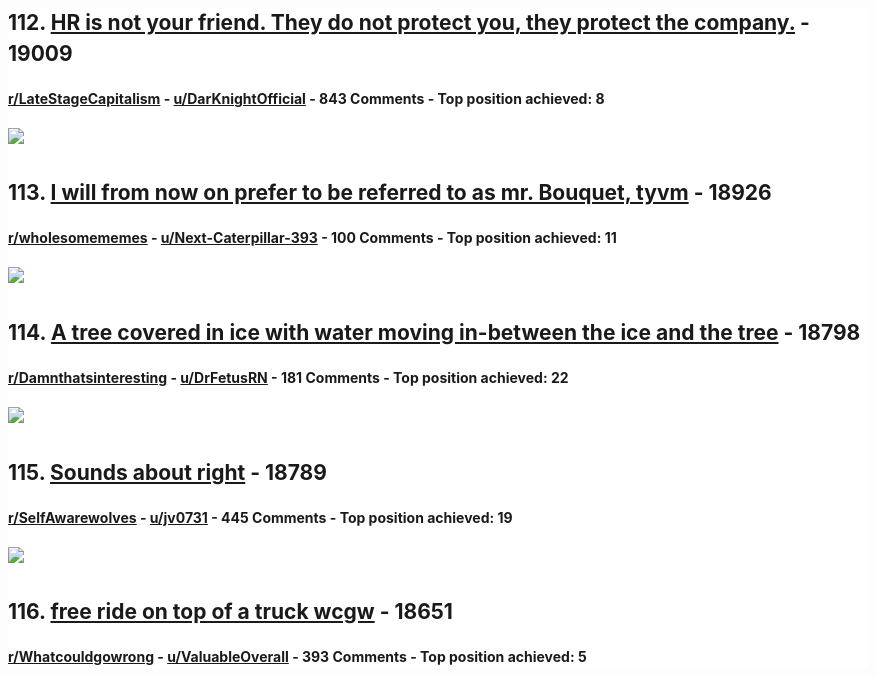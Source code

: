 ## 112. [HR is not your friend. They do not protect you, they protect the company.](http://reddit.com/r/LateStageCapitalism/comments/tpjliy/hr_is_not_your_friend_they_do_not_protect_you/) - 19009
#### [r/LateStageCapitalism](http://reddit.com/r/LateStageCapitalism) - [u/DarKnightOfficial](http://reddit.com/u/DarKnightOfficial) - 843 Comments - Top position achieved: 8

<a href="https://v.redd.it/k0mtpi4udxp81"><img src="https://b.thumbs.redditmedia.com/FoIYJW6u2rONrz7mJ6x-ffPpfyIY8tnCIWAJZSNHqgo.jpg"></img></a>

## 113. [I will from now on prefer to be referred to as mr. Bouquet, tyvm](http://reddit.com/r/wholesomememes/comments/tpanc6/i_will_from_now_on_prefer_to_be_referred_to_as_mr/) - 18926
#### [r/wholesomememes](http://reddit.com/r/wholesomememes) - [u/Next-Caterpillar-393](http://reddit.com/u/Next-Caterpillar-393) - 100 Comments - Top position achieved: 11

<a href="https://i.redd.it/7lispurx8up81.jpg"><img src="https://b.thumbs.redditmedia.com/jl8LaAsGW5YrdURGV9UevxOswlfyqKAF2S5W3CsRT6E.jpg"></img></a>

## 114. [A tree covered in ice with water moving in-between the ice and the tree](http://reddit.com/r/Damnthatsinteresting/comments/tpkxz0/a_tree_covered_in_ice_with_water_moving_inbetween/) - 18798
#### [r/Damnthatsinteresting](http://reddit.com/r/Damnthatsinteresting) - [u/DrFetusRN](http://reddit.com/u/DrFetusRN) - 181 Comments - Top position achieved: 22

<a href="https://v.redd.it/5tfxn06vqxp81"><img src="https://a.thumbs.redditmedia.com/_dSAV1FaasJXp5VejiRgdvFJUAUFw0rmUeKz-OwZcQ0.jpg"></img></a>

## 115. [Sounds about right](http://reddit.com/r/SelfAwarewolves/comments/tpnlxa/sounds_about_right/) - 18789
#### [r/SelfAwarewolves](http://reddit.com/r/SelfAwarewolves) - [u/jv0731](http://reddit.com/u/jv0731) - 445 Comments - Top position achieved: 19

<a href="https://i.redd.it/rjtopegreyp81.jpg"><img src="https://b.thumbs.redditmedia.com/1tHLi_40cjVaSUcqlh0t_nEWY7Z5O0lYZdiPBzOlGvc.jpg"></img></a>

## 116. [free ride on top of a truck wcgw](http://reddit.com/r/Whatcouldgowrong/comments/tpu36n/free_ride_on_top_of_a_truck_wcgw/) - 18651
#### [r/Whatcouldgowrong](http://reddit.com/r/Whatcouldgowrong) - [u/ValuableOverall](http://reddit.com/u/ValuableOverall) - 393 Comments - Top position achieved: 5
